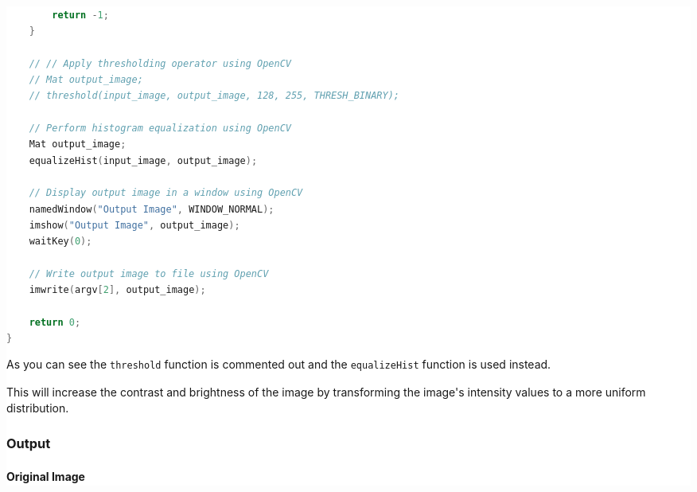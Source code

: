 ```c
        return -1;
    }

    // // Apply thresholding operator using OpenCV
    // Mat output_image;
    // threshold(input_image, output_image, 128, 255, THRESH_BINARY);

    // Perform histogram equalization using OpenCV
    Mat output_image;
    equalizeHist(input_image, output_image);

    // Display output image in a window using OpenCV
    namedWindow("Output Image", WINDOW_NORMAL);
    imshow("Output Image", output_image);
    waitKey(0);

    // Write output image to file using OpenCV
    imwrite(argv[2], output_image);

    return 0;
}
```

As you can see the `threshold` function is commented out and the `equalizeHist` function is used instead.

This will increase the contrast and brightness of the image by transforming the image's intensity values to a more uniform distribution.

### Output

#### Original Image
